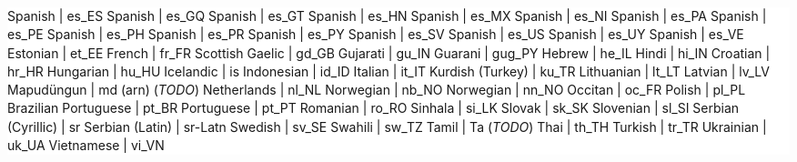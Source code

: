 Spanish                      | es_ES
Spanish                      | es_GQ
Spanish                      | es_GT
Spanish                      | es_HN
Spanish                      | es_MX
Spanish                      | es_NI
Spanish                      | es_PA
Spanish                      | es_PE
Spanish                      | es_PH
Spanish                      | es_PR
Spanish                      | es_PY
Spanish                      | es_SV
Spanish                      | es_US
Spanish                      | es_UY
Spanish                      | es_VE
Estonian                     | et_EE
French                       | fr_FR
Scottish Gaelic              | gd_GB
Gujarati                     | gu_IN
Guarani	                     | gug_PY
Hebrew	                     | he_IL
Hindi	                     | hi_IN
Croatian	                 | hr_HR
Hungarian	                 | hu_HU
Icelandic	                 | is
Indonesian	                 | id_ID
Italian	                     | it_IT
Kurdish (Turkey)	         | ku_TR
Lithuanian	                 | lt_LT
Latvian	                     | lv_LV
Mapudüngun	                 | md (arn) (*TODO*)
Netherlands	                 | nl_NL
Norwegian	                 | nb_NO
Norwegian	                 | nn_NO
Occitan	                     | oc_FR
Polish	                     | pl_PL
Brazilian Portuguese	     | pt_BR
Portuguese	                 | pt_PT
Romanian	                 | ro_RO
Sinhala	                     | si_LK
Slovak	                     | sk_SK
Slovenian	                 | sl_SI
Serbian (Cyrillic)           | sr
Serbian (Latin)              | sr-Latn
Swedish	                     | sv_SE
Swahili	                     | sw_TZ
Tamil	                     | Ta (*TODO*)
Thai	                     | th_TH
Turkish	                     | tr_TR
Ukrainian	                 | uk_UA
Vietnamese	                 | vi_VN

